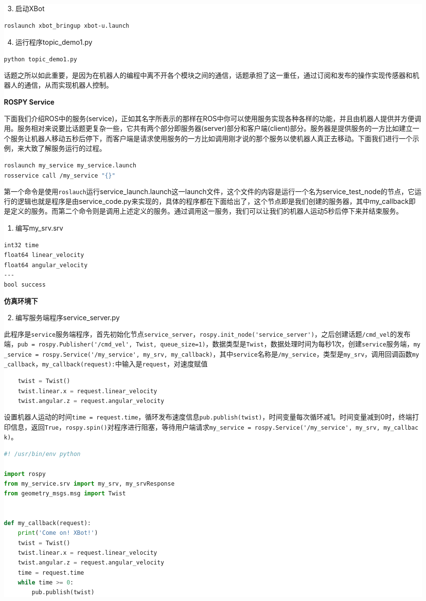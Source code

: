 3. 启动XBot

```bash
roslaunch xbot_bringup xbot-u.launch
```
4. 运行程序topic_demo1.py

```bash
python topic_demo1.py
```

话题之所以如此重要，是因为在机器人的编程中离不开各个模块之间的通信，话题承担了这一重任，通过订阅和发布的操作实现传感器和机器人的通信，从而实现机器人控制。

**ROSPY  Service**

下面我们介绍ROS中的服务(service)，正如其名字所表示的那样在ROS中你可以使用服务实现各种各样的功能，并且由机器人提供并方便调用。服务相对来说要比话题更复杂一些，它共有两个部分即服务器(server)部分和客户端(client)部分。服务器是提供服务的一方比如建立一个服务让机器人移动五秒后停下，而客户端是请求使用服务的一方比如调用刚才说的那个服务以使机器人真正去移动。下面我们进行一个示例，来大致了解服务运行的过程。

```bash
roslaunch my_service my_service.launch
rosservice call /my_service "{}"
```

第一个命令是使用`roslauch`运行service_launch.launch这一launch文件，这个文件的内容是运行一个名为service_test_node的节点，它运行的逻辑也就是程序是由service_code.py来实现的，具体的程序都在下面给出了，这个节点即是我们创建的服务器，其中my_callback即是定义的服务。而第二个命令则是调用上述定义的服务。通过调用这一服务，我们可以让我们的机器人运动5秒后停下来并结束服务。

1. 编写my_srv.srv

```
int32 time
float64 linear_velocity
float64 angular_velocity
---
bool success
```

**仿真环境下**

2. 编写服务端程序service_server.py

此程序是`service`服务端程序，首先初始化节点`service_server`，`rospy.init_node('service_server')`，之后创建话题`/cmd_vel`的发布端，`pub = rospy.Publisher('/cmd_vel', Twist, queue_size=1)`，数据类型是`Twist`，数据处理时间为每秒1次，创建`service`服务端，`my_service = rospy.Service('/my_service', my_srv, my_callback)`，其中`service`名称是`/my_service`，类型是`my_srv`，调用回调函数`my_callback`，`my_callback(request):`中输入是`request`，对速度赋值

```python
    twist = Twist()
    twist.linear.x = request.linear_velocity
    twist.angular.z = request.angular_velocity
```

设置机器人运动的时间`time = request.time`，循环发布速度信息`pub.publish(twist)`，时间变量每次循环减1。时间变量减到0时，终端打印信息，返回`True`，`rospy.spin()`对程序进行阻塞，等待用户端请求`my_service = rospy.Service('/my_service', my_srv, my_callback)`。


```python
#! /usr/bin/env python

import rospy
from my_service.srv import my_srv, my_srvResponse
from geometry_msgs.msg import Twist


def my_callback(request):
    print('Come on! XBot!')
    twist = Twist()
    twist.linear.x = request.linear_velocity
    twist.angular.z = request.angular_velocity
    time = request.time
    while time >= 0:
        pub.publish(twist)
```